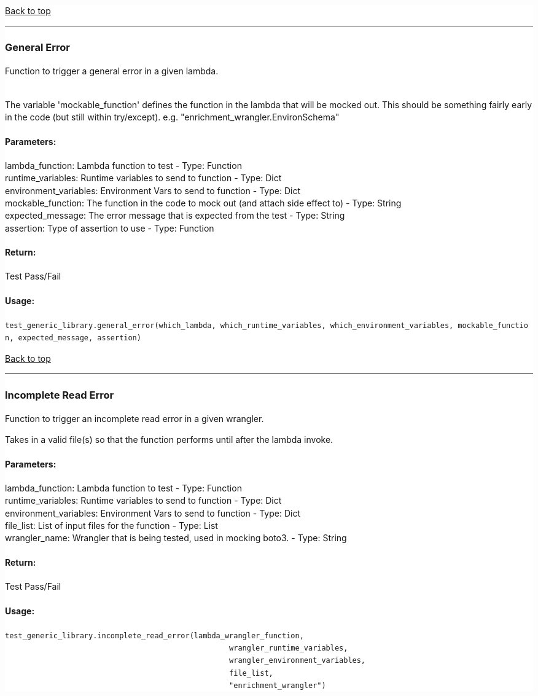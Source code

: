 [Back to top](#top)
<hr>

### General Error <a name='generalerror'>
Function to trigger a general error in a given lambda.<br><br>

The variable 'mockable_function' defines the function in the lambda that will
be mocked out. This should be something fairly early in the code (but still
within try/except). e.g. "enrichment_wrangler.EnvironSchema"

#### Parameters:
lambda_function: Lambda function to test - Type: Function<br>
runtime_variables: Runtime variables to send to function - Type: Dict<br>
environment_variables: Environment Vars to send to function - Type: Dict<br>
mockable_function: The function in the code to mock out (and attach side effect to) - Type: String<br>
expected_message: The error message that is expected from the test - Type: String<br>
assertion: Type of assertion to use - Type: Function

#### Return:
Test Pass/Fail

#### Usage:
```
test_generic_library.general_error(which_lambda, which_runtime_variables, which_environment_variables, mockable_function, expected_message, assertion)
```

[Back to top](#top)
<hr>

### Incomplete Read Error <a name='incompletereaderror'>
Function to trigger an incomplete read error in a given wrangler.

Takes in a valid file(s) so that the function performs until after the lambda invoke.

#### Parameters:
lambda_function: Lambda function to test - Type: Function<br>
runtime_variables: Runtime variables to send to function - Type: Dict<br>
environment_variables: Environment Vars to send to function - Type: Dict<br>
file_list: List of input files for the function - Type: List<br>
wrangler_name: Wrangler that is being tested, used in mocking boto3. - Type: String

#### Return:
Test Pass/Fail

#### Usage:
  
```
test_generic_library.incomplete_read_error(lambda_wrangler_function,
                                                   wrangler_runtime_variables,
                                                   wrangler_environment_variables,
                                                   file_list,
                                                   "enrichment_wrangler")
```
